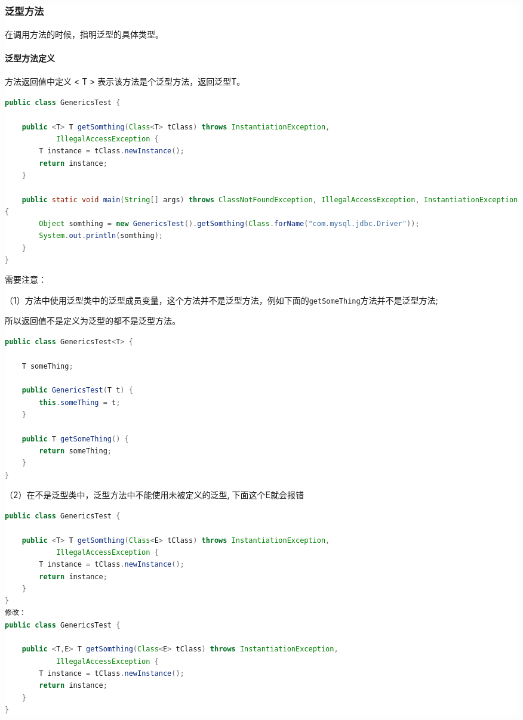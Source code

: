 ### 泛型方法

在调用方法的时候，指明泛型的具体类型。

#### 泛型方法定义

方法返回值中定义 < T > 表示该方法是个泛型方法，返回泛型T。

```java
public class GenericsTest {

    public <T> T getSomthing(Class<T> tClass) throws InstantiationException,
            IllegalAccessException {
        T instance = tClass.newInstance();
        return instance;
    }

    public static void main(String[] args) throws ClassNotFoundException, IllegalAccessException, InstantiationException {
        Object somthing = new GenericsTest().getSomthing(Class.forName("com.mysql.jdbc.Driver"));
        System.out.println(somthing);
    }
}
```



需要注意：

（1）方法中使用泛型类中的泛型成员变量，这个方法并不是泛型方法，例如下面的`getSomeThing`方法并不是泛型方法;

所以返回值不是定义为泛型的都不是泛型方法。

```java
public class GenericsTest<T> {

    T someThing;

    public GenericsTest(T t) {
        this.someThing = t;
    }

    public T getSomeThing() {
        return someThing;
    }
}
```

（2）在不是泛型类中，泛型方法中不能使用未被定义的泛型, 下面这个E就会报错

```java
public class GenericsTest {

    public <T> T getSomthing(Class<E> tClass) throws InstantiationException,
            IllegalAccessException {
        T instance = tClass.newInstance();
        return instance;
    }
}
修改：
public class GenericsTest {

    public <T,E> T getSomthing(Class<E> tClass) throws InstantiationException,
            IllegalAccessException {
        T instance = tClass.newInstance();
        return instance;
    }
} 
```